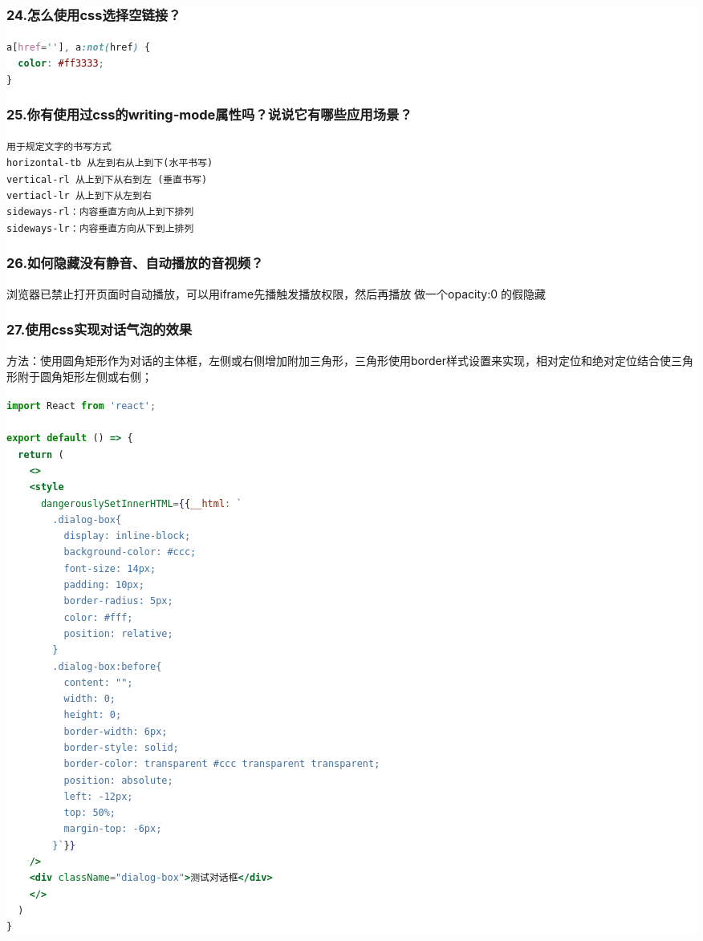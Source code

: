 ```jsx
```

### 24.怎么使用css选择空链接？
```css
a[href=''], a:not(href) {
  color: #ff3333;
}
```

### 25.你有使用过css的writing-mode属性吗？说说它有哪些应用场景？
```
用于规定文字的书写方式
horizontal-tb 从左到右从上到下(水平书写)
vertical-rl 从上到下从右到左 (垂直书写)
vertiacl-lr 从上到下从左到右
sideways-rl：内容垂直方向从上到下排列
sideways-lr：内容垂直方向从下到上排列
```

### 26.如何隐藏没有静音、自动播放的音视频？
浏览器已禁止打开页面时自动播放，可以用iframe先播触发播放权限，然后再播放
做一个opacity:0 的假隐藏


### 27.使用css实现对话气泡的效果
方法：使用圆角矩形作为对话的主体框，左侧或右侧增加附加三角形，三角形使用border样式设置来实现，相对定位和绝对定位结合使三角形附于圆角矩形左侧或右侧；
```jsx
import React from 'react';

export default () => {
  return (
    <>
    <style 
      dangerouslySetInnerHTML={{__html: `
        .dialog-box{
          display: inline-block;
          background-color: #ccc;
          font-size: 14px;
          padding: 10px;
          border-radius: 5px;
          color: #fff;
          position: relative;
        }
        .dialog-box:before{
          content: "";
          width: 0;
          height: 0;
          border-width: 6px;
          border-style: solid;
          border-color: transparent #ccc transparent transparent;
          position: absolute;
          left: -12px;
          top: 50%;
          margin-top: -6px;
        }`}}
    />
    <div className="dialog-box">测试对话框</div>
    </>
  )
}
```
